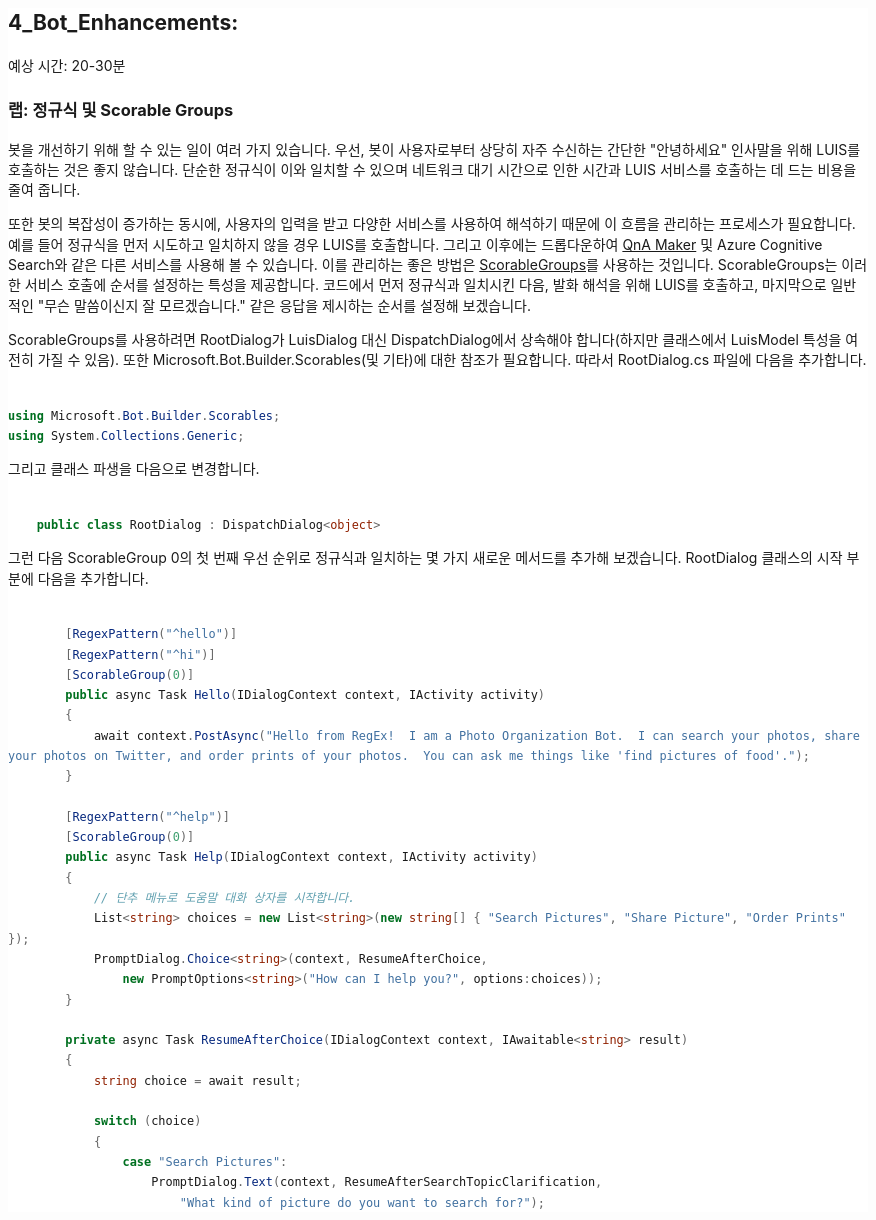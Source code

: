 ﻿## 4_Bot_Enhancements:
예상 시간: 20-30분

### 랩: 정규식 및 Scorable Groups

봇을 개선하기 위해 할 수 있는 일이 여러 가지 있습니다. 우선, 봇이 사용자로부터 상당히 자주 수신하는 간단한 "안녕하세요" 인사말을 위해 LUIS를 호출하는 것은 좋지 않습니다.  단순한 정규식이 이와 일치할 수 있으며 네트워크 대기 시간으로 인한 시간과 LUIS 서비스를 호출하는 데 드는 비용을 줄여 줍니다.  

또한 봇의 복잡성이 증가하는 동시에, 사용자의 입력을 받고 다양한 서비스를 사용하여 해석하기 때문에 이 흐름을 관리하는 프로세스가 필요합니다.  예를 들어 정규식을 먼저 시도하고 일치하지 않을 경우 LUIS를 호출합니다. 그리고 이후에는 드롭다운하여 [QnA Maker](http://qnamaker.ai) 및 Azure Cognitive Search와 같은 다른 서비스를 사용해 볼 수 있습니다.  이를 관리하는 좋은 방법은 [ScorableGroups](https://blog.botframework.com/2017/07/06/Scorables/)를 사용하는 것입니다.  ScorableGroups는 이러한 서비스 호출에 순서를 설정하는 특성을 제공합니다.  코드에서 먼저 정규식과 일치시킨 다음, 발화 해석을 위해 LUIS를 호출하고, 마지막으로 일반적인 "무슨 말씀이신지 잘 모르겠습니다." 같은 응답을 제시하는 순서를 설정해 보겠습니다.    

ScorableGroups를 사용하려면 RootDialog가 LuisDialog 대신 DispatchDialog에서 상속해야 합니다(하지만 클래스에서 LuisModel 특성을 여전히 가질 수 있음).  또한 Microsoft.Bot.Builder.Scorables(및 기타)에 대한 참조가 필요합니다.  따라서 RootDialog.cs 파일에 다음을 추가합니다.

```csharp

using Microsoft.Bot.Builder.Scorables;
using System.Collections.Generic;

```

그리고 클래스 파생을 다음으로 변경합니다.

```csharp

    public class RootDialog : DispatchDialog<object>

```

그런 다음 ScorableGroup 0의 첫 번째 우선 순위로 정규식과 일치하는 몇 가지 새로운 메서드를 추가해 보겠습니다.  RootDialog 클래스의 시작 부분에 다음을 추가합니다.

```csharp

        [RegexPattern("^hello")]
        [RegexPattern("^hi")]
        [ScorableGroup(0)]
        public async Task Hello(IDialogContext context, IActivity activity)
        {
            await context.PostAsync("Hello from RegEx!  I am a Photo Organization Bot.  I can search your photos, share your photos on Twitter, and order prints of your photos.  You can ask me things like 'find pictures of food'.");
        }

        [RegexPattern("^help")]
        [ScorableGroup(0)]
        public async Task Help(IDialogContext context, IActivity activity)
        {
            // 단추 메뉴로 도움말 대화 상자를 시작합니다.  
            List<string> choices = new List<string>(new string[] { "Search Pictures", "Share Picture", "Order Prints" });
            PromptDialog.Choice<string>(context, ResumeAfterChoice, 
                new PromptOptions<string>("How can I help you?", options:choices));
        }

        private async Task ResumeAfterChoice(IDialogContext context, IAwaitable<string> result)
        {
            string choice = await result;
            
            switch (choice)
            {
                case "Search Pictures":
                    PromptDialog.Text(context, ResumeAfterSearchTopicClarification,
                        "What kind of picture do you want to search for?");
```